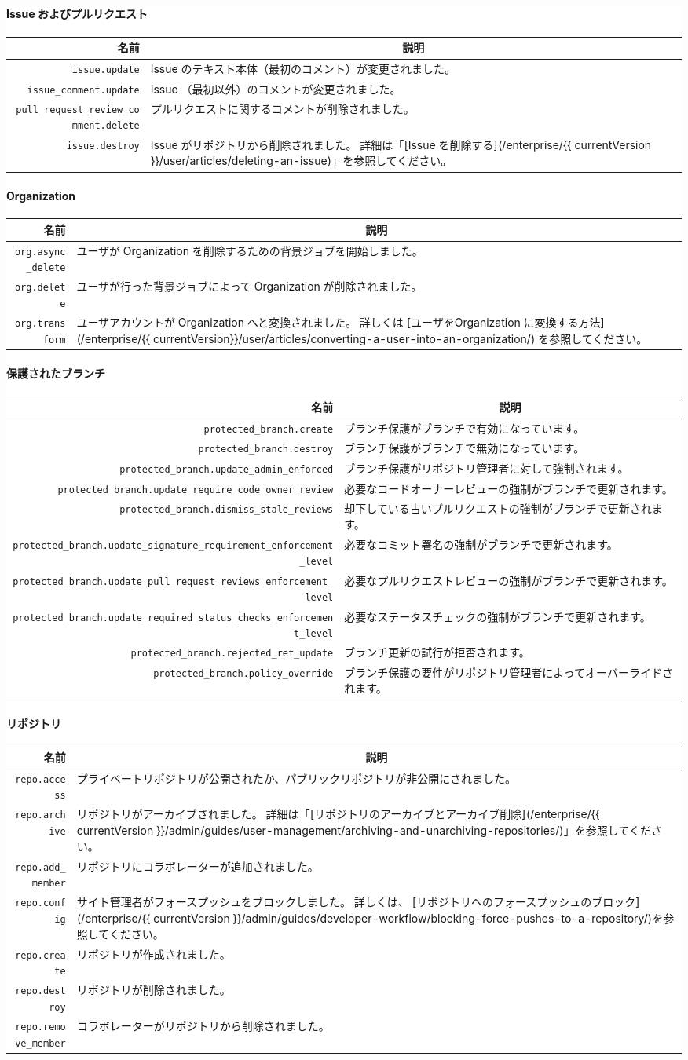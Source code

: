 #### Issue およびプルリクエスト

|                                   名前 | 説明                                                                                                                  |
| ------------------------------------:| ------------------------------------------------------------------------------------------------------------------- |
|                       `issue.update` | Issue のテキスト本体（最初のコメント）が変更されました。                                                                                     |
|               `issue_comment.update` | Issue （最初以外）のコメントが変更されました。                                                                                          |
| `pull_request_review_comment.delete` | プルリクエストに関するコメントが削除されました。                                                                                            |
|                      `issue.destroy` | Issue がリポジトリから削除されました。 詳細は「[Issue を削除する](/enterprise/{{ currentVersion }}/user/articles/deleting-an-issue)」を参照してください。 |

#### Organization

|                 名前 | 説明                                                                                                                                                                |
| ------------------:| ----------------------------------------------------------------------------------------------------------------------------------------------------------------- |
| `org.async_delete` | ユーザが Organization を削除するための背景ジョブを開始しました。                                                                                                                           |
|       `org.delete` | ユーザが行った背景ジョブによって Organization が削除されました。                                                                                                                           |
|    `org.transform` | ユーザアカウントが Organization へと変換されました。 詳しくは [ユーザをOrganization に変換する方法](/enterprise/{{ currentVersion}}/user/articles/converting-a-user-into-an-organization/) を参照してください。 |

#### 保護されたブランチ

|                                                                 名前 | 説明                                 |
| ------------------------------------------------------------------:| ---------------------------------- |
|                                          `protected_branch.create` | ブランチ保護がブランチで有効になっています。             |
|                                         `protected_branch.destroy` | ブランチ保護がブランチで無効になっています。             |
|                           `protected_branch.update_admin_enforced` | ブランチ保護がリポジトリ管理者に対して強制されます。         |
|                `protected_branch.update_require_code_owner_review` | 必要なコードオーナーレビューの強制がブランチで更新されます。     |
|                           `protected_branch.dismiss_stale_reviews` | 却下している古いプルリクエストの強制がブランチで更新されます。    |
|  `protected_branch.update_signature_requirement_enforcement_level` | 必要なコミット署名の強制がブランチで更新されます。          |
|   `protected_branch.update_pull_request_reviews_enforcement_level` | 必要なプルリクエストレビューの強制がブランチで更新されます。     |
| `protected_branch.update_required_status_checks_enforcement_level` | 必要なステータスチェックの強制がブランチで更新されます。       |
|                             `protected_branch.rejected_ref_update` | ブランチ更新の試行が拒否されます。                  |
|                                 `protected_branch.policy_override` | ブランチ保護の要件がリポジトリ管理者によってオーバーライドされます。 |

#### リポジトリ

|                                         名前 | 説明                                                                                                                                                                                                                                           |
| ------------------------------------------:| -------------------------------------------------------------------------------------------------------------------------------------------------------------------------------------------------------------------------------------------- |
|                              `repo.access` | プライベートリポジトリが公開されたか、パブリックリポジトリが非公開にされました。                                                                                                                                                                                                     |
|                             `repo.archive` | リポジトリがアーカイブされました。 詳細は「[リポジトリのアーカイブとアーカイブ削除](/enterprise/{{ currentVersion }}/admin/guides/user-management/archiving-and-unarchiving-repositories/)」を参照してください。                                                                                  |
|                          `repo.add_member` | リポジトリにコラボレーターが追加されました。                                                                                                                                                                                                                       |
|                              `repo.config` | サイト管理者がフォースプッシュをブロックしました。 詳しくは、 [リポジトリへのフォースプッシュのブロック](/enterprise/{{ currentVersion }}/admin/guides/developer-workflow/blocking-force-pushes-to-a-repository/)を参照してください。                                                                      |
|                              `repo.create` | リポジトリが作成されました。                                                                                                                                                                                                                               |
|                             `repo.destroy` | リポジトリが削除されました。                                                                                                                                                                                                                               |
|                       `repo.remove_member` | コラボレーターがリポジトリから削除されました。                                                                                                                                                                                                                      |